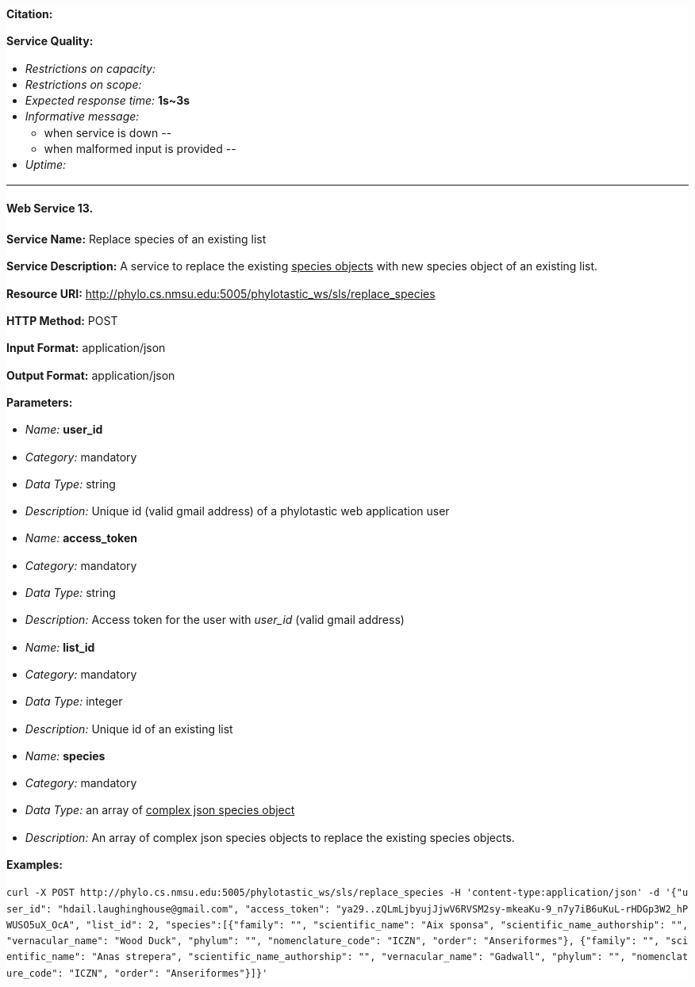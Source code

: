 __Citation:__

__Service Quality:__

 * *Restrictions on capacity:*
 * *Restrictions on scope:*
 * *Expected response time:*  	__1s~3s__
 * *Informative message:*
   * when service is down --
   * when malformed input is provided --
 * *Uptime:* 
 

---
#### Web Service 13.

__Service Name:__  	 	Replace species of an existing list

__Service Description:__ 	A service to replace the existing [species objects](#jsonspecies) with new species object of an existing list.

__Resource URI:__  	<http://phylo.cs.nmsu.edu:5005/phylotastic_ws/sls/replace_species>

__HTTP Method:__ 		POST

__Input Format:__ 		application/json

__Output Format:__ 		application/json 
 				
__Parameters:__

* *Name:* 	 	__user_id__
* *Category:*  	mandatory
* *Data Type:*  string
* *Description:*  Unique id (valid gmail address) of a phylotastic web application user

* *Name:* 	 	__access_token__
* *Category:*  	mandatory
* *Data Type:*  string
* *Description:*  Access token for the user with *user_id* (valid gmail address)

* *Name:* 	 	__list_id__
* *Category:*  	mandatory
* *Data Type:*  integer
* *Description:*  Unique id of an existing list

* *Name:* 	 	__species__
* *Category:*  	mandatory
* *Data Type:*  an array of [complex json species object](#jsonspecies)
* *Description:*  An array of complex json species objects to replace the existing species objects.

__Examples:__ 
```
curl -X POST http://phylo.cs.nmsu.edu:5005/phylotastic_ws/sls/replace_species -H 'content-type:application/json' -d '{"user_id": "hdail.laughinghouse@gmail.com", "access_token": "ya29..zQLmLjbyujJjwV6RVSM2sy-mkeaKu-9_n7y7iB6uKuL-rHDGp3W2_hPWUSO5uX_OcA", "list_id": 2, "species":[{"family": "", "scientific_name": "Aix sponsa", "scientific_name_authorship": "", "vernacular_name": "Wood Duck", "phylum": "", "nomenclature_code": "ICZN", "order": "Anseriformes"}, {"family": "", "scientific_name": "Anas strepera", "scientific_name_authorship": "", "vernacular_name": "Gadwall", "phylum": "", "nomenclature_code": "ICZN", "order": "Anseriformes"}]}'
```

